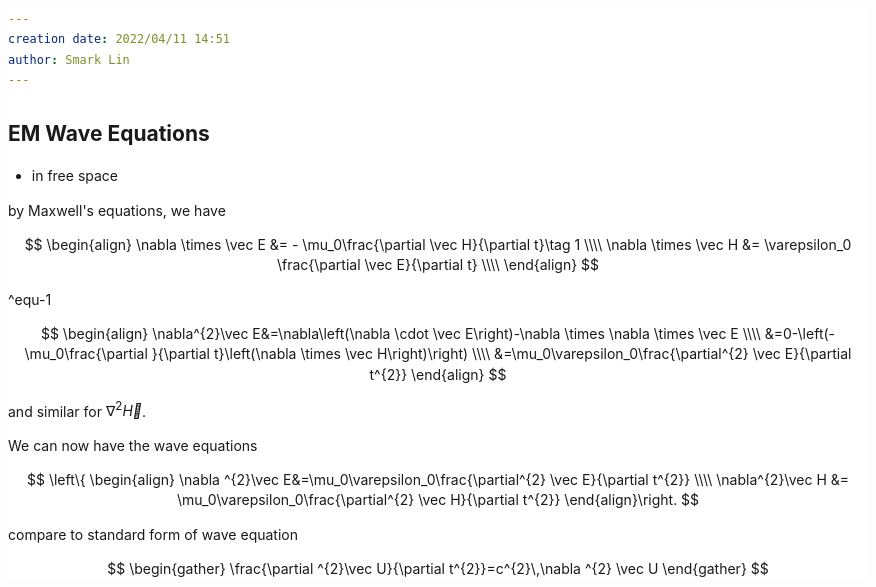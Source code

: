 ```yaml
---
creation date: 2022/04/11 14:51
author: Smark Lin
---
```




## EM Wave Equations

- in free space


by Maxwell's equations, we have

$$
\begin{align}
\nabla \times \vec E &= - \mu_0\frac{\partial \vec H}{\partial t}\tag 1
\\\\
\nabla \times \vec H &= \varepsilon_0 \frac{\partial \vec E}{\partial t} 
\\\\
\end{align}
$$

^equ-1

$$
\begin{align}
\nabla^{2}\vec E&=\nabla\left(\nabla \cdot \vec E\right)-\nabla \times \nabla \times \vec E
\\\\
&=0-\left(-\mu_0\frac{\partial }{\partial t}\left(\nabla \times \vec H\right)\right)
\\\\
&=\mu_0\varepsilon_0\frac{\partial^{2} \vec E}{\partial t^{2}}
\end{align}
$$

and similar for $\nabla ^{2}\vec H$.

We can now have the wave equations

$$
\left\{
\begin{align}
\nabla ^{2}\vec E&=\mu_0\varepsilon_0\frac{\partial^{2} \vec E}{\partial t^{2}}
\\\\
\nabla^{2}\vec H 
&= \mu_0\varepsilon_0\frac{\partial^{2} \vec H}{\partial t^{2}}
\end{align}\right.
$$

compare to standard form of wave equation

$$
\begin{gather}
\frac{\partial ^{2}\vec U}{\partial t^{2}}=c^{2}\,\nabla ^{2} \vec U
\end{gather}
$$
